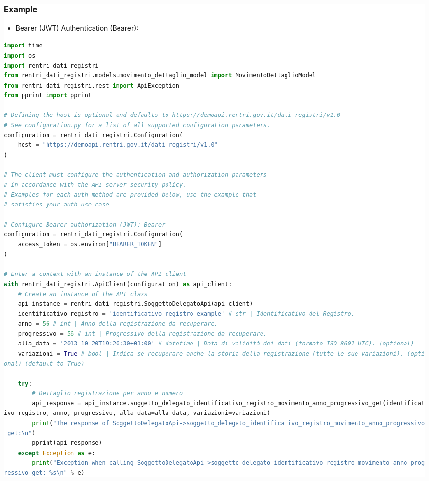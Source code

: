 ### Example

* Bearer (JWT) Authentication (Bearer):
```python
import time
import os
import rentri_dati_registri
from rentri_dati_registri.models.movimento_dettaglio_model import MovimentoDettaglioModel
from rentri_dati_registri.rest import ApiException
from pprint import pprint

# Defining the host is optional and defaults to https://demoapi.rentri.gov.it/dati-registri/v1.0
# See configuration.py for a list of all supported configuration parameters.
configuration = rentri_dati_registri.Configuration(
    host = "https://demoapi.rentri.gov.it/dati-registri/v1.0"
)

# The client must configure the authentication and authorization parameters
# in accordance with the API server security policy.
# Examples for each auth method are provided below, use the example that
# satisfies your auth use case.

# Configure Bearer authorization (JWT): Bearer
configuration = rentri_dati_registri.Configuration(
    access_token = os.environ["BEARER_TOKEN"]
)

# Enter a context with an instance of the API client
with rentri_dati_registri.ApiClient(configuration) as api_client:
    # Create an instance of the API class
    api_instance = rentri_dati_registri.SoggettoDelegatoApi(api_client)
    identificativo_registro = 'identificativo_registro_example' # str | Identificativo del Registro.
    anno = 56 # int | Anno della registrazione da recuperare.
    progressivo = 56 # int | Progressivo della registrazione da recuperare.
    alla_data = '2013-10-20T19:20:30+01:00' # datetime | Data di validità dei dati (formato ISO 8601 UTC). (optional)
    variazioni = True # bool | Indica se recuperare anche la storia della registrazione (tutte le sue variazioni). (optional) (default to True)

    try:
        # Dettaglio registrazione per anno e numero
        api_response = api_instance.soggetto_delegato_identificativo_registro_movimento_anno_progressivo_get(identificativo_registro, anno, progressivo, alla_data=alla_data, variazioni=variazioni)
        print("The response of SoggettoDelegatoApi->soggetto_delegato_identificativo_registro_movimento_anno_progressivo_get:\n")
        pprint(api_response)
    except Exception as e:
        print("Exception when calling SoggettoDelegatoApi->soggetto_delegato_identificativo_registro_movimento_anno_progressivo_get: %s\n" % e)
```
